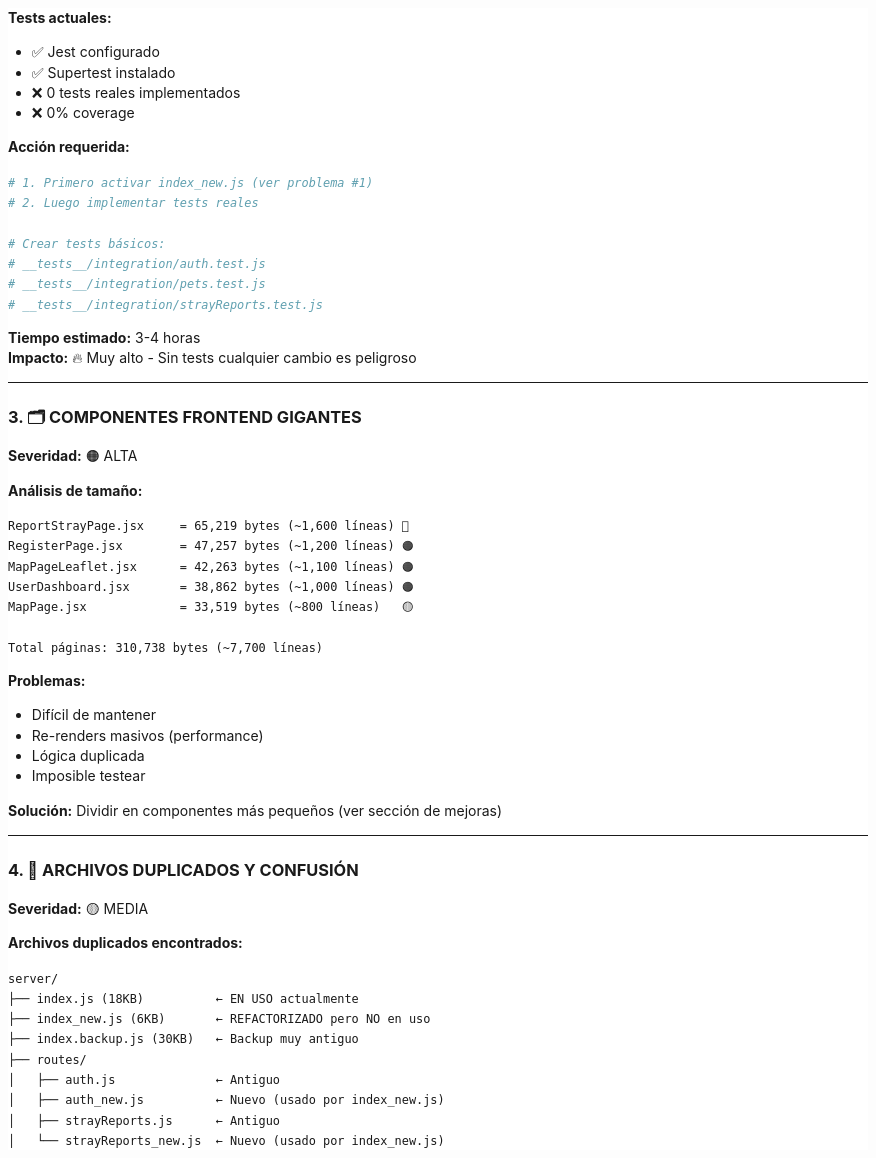 **Tests actuales:**
- ✅ Jest configurado
- ✅ Supertest instalado  
- ❌ 0 tests reales implementados
- ❌ 0% coverage

**Acción requerida:**
```bash
# 1. Primero activar index_new.js (ver problema #1)
# 2. Luego implementar tests reales

# Crear tests básicos:
# __tests__/integration/auth.test.js
# __tests__/integration/pets.test.js
# __tests__/integration/strayReports.test.js
```

**Tiempo estimado:** 3-4 horas  
**Impacto:** 🔥 Muy alto - Sin tests cualquier cambio es peligroso

---

### 3. **🗂️ COMPONENTES FRONTEND GIGANTES**
**Severidad:** 🟠 ALTA

**Análisis de tamaño:**
```
ReportStrayPage.jsx     = 65,219 bytes (~1,600 líneas) 🔴
RegisterPage.jsx        = 47,257 bytes (~1,200 líneas) 🟠
MapPageLeaflet.jsx      = 42,263 bytes (~1,100 líneas) 🟠
UserDashboard.jsx       = 38,862 bytes (~1,000 líneas) 🟠
MapPage.jsx             = 33,519 bytes (~800 líneas)   🟡

Total páginas: 310,738 bytes (~7,700 líneas)
```

**Problemas:**
- Difícil de mantener
- Re-renders masivos (performance)
- Lógica duplicada
- Imposible testear

**Solución:**
Dividir en componentes más pequeños (ver sección de mejoras)

---

### 4. **📝 ARCHIVOS DUPLICADOS Y CONFUSIÓN**
**Severidad:** 🟡 MEDIA

**Archivos duplicados encontrados:**
```
server/
├── index.js (18KB)          ← EN USO actualmente
├── index_new.js (6KB)       ← REFACTORIZADO pero NO en uso
├── index.backup.js (30KB)   ← Backup muy antiguo
├── routes/
│   ├── auth.js              ← Antiguo
│   ├── auth_new.js          ← Nuevo (usado por index_new.js)
│   ├── strayReports.js      ← Antiguo  
│   └── strayReports_new.js  ← Nuevo (usado por index_new.js)
```
